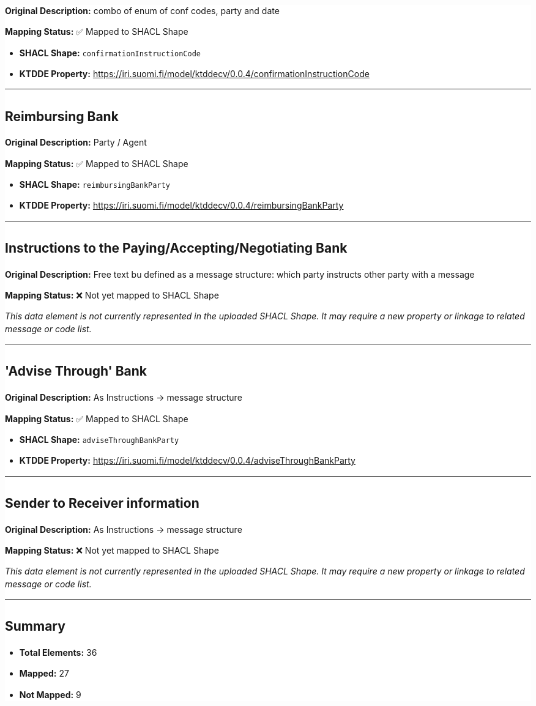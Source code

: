 **Original Description:** combo of enum of conf codes, party and date

**Mapping Status:** ✅ Mapped to SHACL Shape

- **SHACL Shape:** `confirmationInstructionCode`

- **KTDDE Property:** <https://iri.suomi.fi/model/ktddecv/0.0.4/confirmationInstructionCode>


---

## Reimbursing Bank

**Original Description:** Party / Agent

**Mapping Status:** ✅ Mapped to SHACL Shape

- **SHACL Shape:** `reimbursingBankParty`

- **KTDDE Property:** <https://iri.suomi.fi/model/ktddecv/0.0.4/reimbursingBankParty>


---

## Instructions to the Paying/Accepting/Negotiating Bank

**Original Description:** Free text bu defined as a message structure: which party instructs other party with a message

**Mapping Status:** ❌ Not yet mapped to SHACL Shape

_This data element is not currently represented in the uploaded SHACL Shape. It may require a new property or linkage to related message or code list._


---

## 'Advise Through' Bank

**Original Description:** As Instructions -> message structure

**Mapping Status:** ✅ Mapped to SHACL Shape

- **SHACL Shape:** `adviseThroughBankParty`

- **KTDDE Property:** <https://iri.suomi.fi/model/ktddecv/0.0.4/adviseThroughBankParty>


---

## Sender to Receiver information

**Original Description:** As Instructions -> message structure

**Mapping Status:** ❌ Not yet mapped to SHACL Shape

_This data element is not currently represented in the uploaded SHACL Shape. It may require a new property or linkage to related message or code list._


---

## Summary

- **Total Elements:** 36

- **Mapped:** 27

- **Not Mapped:** 9
